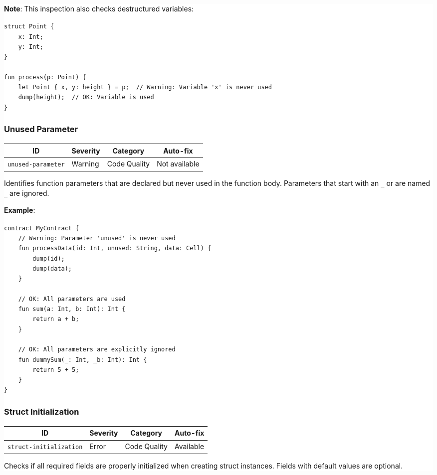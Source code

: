 **Note**: This inspection also checks destructured variables:

```tact
struct Point {
    x: Int;
    y: Int;
}

fun process(p: Point) {
    let Point { x, y: height } = p;  // Warning: Variable 'x' is never used
    dump(height);  // OK: Variable is used
}
```

### Unused Parameter

| **ID**             | **Severity** | **Category** | **Auto-fix**  |
| ------------------ | ------------ | ------------ | ------------- |
| `unused-parameter` | Warning      | Code Quality | Not available |

Identifies function parameters that are declared but never used in the function body. Parameters that start with an `_` or are named `_` are ignored.

**Example**:

```tact
contract MyContract {
    // Warning: Parameter 'unused' is never used
    fun processData(id: Int, unused: String, data: Cell) {
        dump(id);
        dump(data);
    }

    // OK: All parameters are used
    fun sum(a: Int, b: Int): Int {
        return a + b;
    }

    // OK: All parameters are explicitly ignored
    fun dummySum(_: Int, _b: Int): Int {
        return 5 + 5;
    }
}
```

### Struct Initialization

| **ID**                  | **Severity** | **Category** | **Auto-fix** |
| ----------------------- | ------------ | ------------ | ------------ |
| `struct-initialization` | Error        | Code Quality | Available    |

Checks if all required fields are properly initialized when creating struct instances. Fields with default values are optional.
